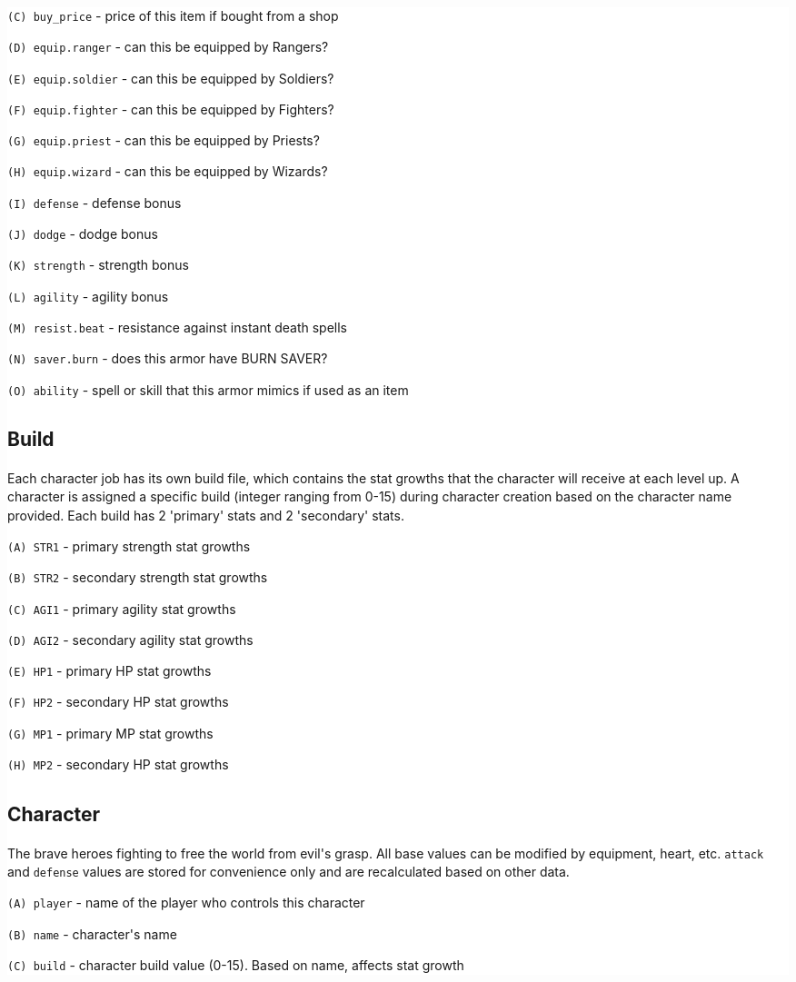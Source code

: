 `(C) buy_price` - price of this item if bought from a shop

`(D) equip.ranger` - can this be equipped by Rangers?

`(E) equip.soldier` - can this be equipped by Soldiers?

`(F) equip.fighter` - can this be equipped by Fighters?

`(G) equip.priest` - can this be equipped by Priests?

`(H) equip.wizard` - can this be equipped by Wizards?

`(I) defense` - defense bonus

`(J) dodge` - dodge bonus

`(K) strength` - strength bonus

`(L) agility` - agility bonus

`(M) resist.beat` - resistance against instant death spells

`(N) saver.burn` - does this armor have BURN SAVER?

`(O) ability` - spell or skill that this armor mimics if used as an item

## Build

Each character job has its own build file, which contains the stat growths that the character will receive at each level up. A character is assigned a specific build (integer ranging from 0-15) during character creation based on the character name provided.  Each build has 2 'primary' stats and 2 'secondary' stats.

`(A) STR1` - primary strength stat growths

`(B) STR2` - secondary strength stat growths

`(C) AGI1` - primary agility stat growths

`(D) AGI2` - secondary agility stat growths

`(E) HP1` - primary HP stat growths

`(F) HP2` - secondary HP stat growths

`(G) MP1` - primary MP stat growths

`(H) MP2` - secondary HP stat growths

## Character

The brave heroes fighting to free the world from evil's grasp. All base values can be modified by equipment, heart, etc. `attack` and `defense` values are stored for convenience only and are recalculated based on other data.

`(A) player` - name of the player who controls this character

`(B) name` - character's name

`(C) build` - character build value (0-15). Based on name, affects stat growth
